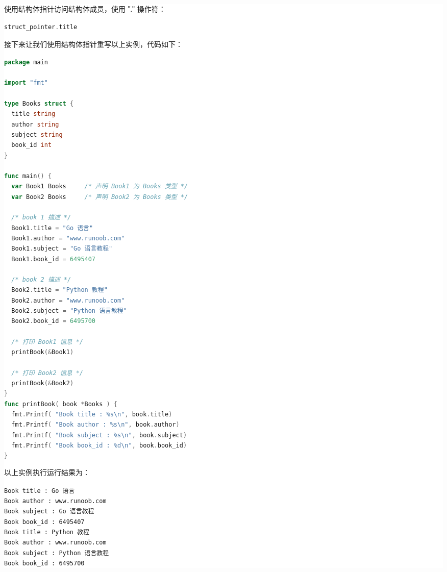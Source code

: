 使用结构体指针访问结构体成员，使用 "." 操作符：

```go
struct_pointer.title
```

接下来让我们使用结构体指针重写以上实例，代码如下：

```go
package main

import "fmt"

type Books struct {
  title string
  author string
  subject string
  book_id int
}

func main() {
  var Book1 Books     /* 声明 Book1 为 Books 类型 */
  var Book2 Books     /* 声明 Book2 为 Books 类型 */

  /* book 1 描述 */
  Book1.title = "Go 语言"
  Book1.author = "www.runoob.com"
  Book1.subject = "Go 语言教程"
  Book1.book_id = 6495407

  /* book 2 描述 */
  Book2.title = "Python 教程"
  Book2.author = "www.runoob.com"
  Book2.subject = "Python 语言教程"
  Book2.book_id = 6495700

  /* 打印 Book1 信息 */
  printBook(&Book1)

  /* 打印 Book2 信息 */
  printBook(&Book2)
}
func printBook( book *Books ) {
  fmt.Printf( "Book title : %s\n", book.title)
  fmt.Printf( "Book author : %s\n", book.author)
  fmt.Printf( "Book subject : %s\n", book.subject)
  fmt.Printf( "Book book_id : %d\n", book.book_id)
}
```

以上实例执行运行结果为：

```
Book title : Go 语言
Book author : www.runoob.com
Book subject : Go 语言教程
Book book_id : 6495407
Book title : Python 教程
Book author : www.runoob.com
Book subject : Python 语言教程
Book book_id : 6495700
```
